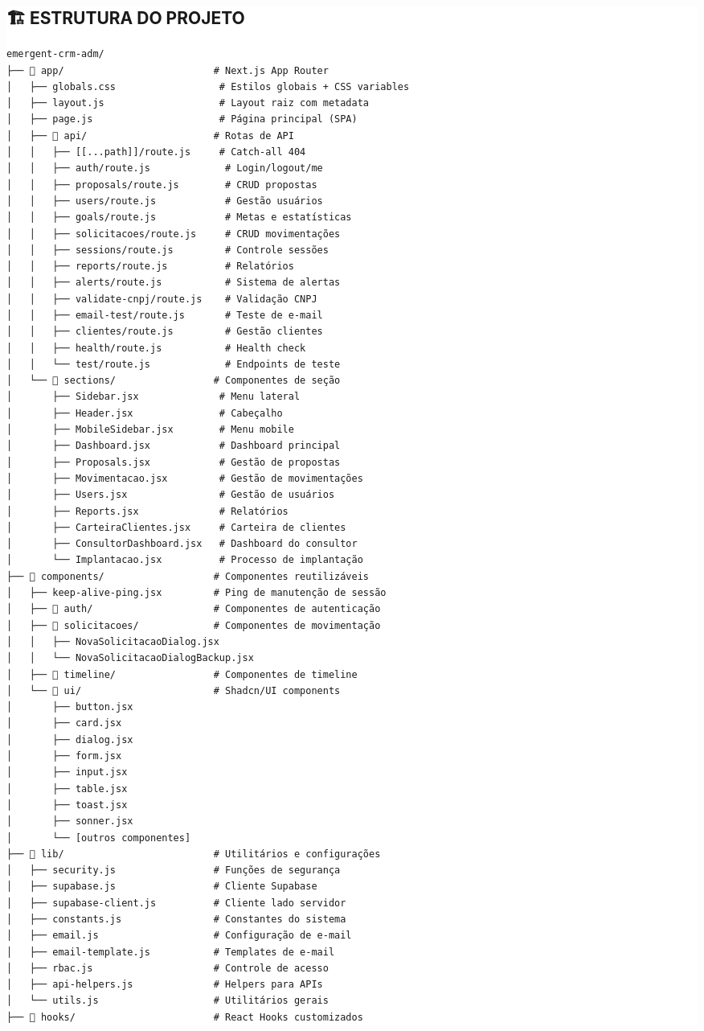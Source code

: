 
## 🏗️ ESTRUTURA DO PROJETO

```
emergent-crm-adm/
├── 📁 app/                          # Next.js App Router
│   ├── globals.css                  # Estilos globais + CSS variables
│   ├── layout.js                    # Layout raiz com metadata
│   ├── page.js                      # Página principal (SPA)
│   ├── 📁 api/                      # Rotas de API
│   │   ├── [[...path]]/route.js     # Catch-all 404
│   │   ├── auth/route.js             # Login/logout/me
│   │   ├── proposals/route.js        # CRUD propostas
│   │   ├── users/route.js            # Gestão usuários
│   │   ├── goals/route.js            # Metas e estatísticas
│   │   ├── solicitacoes/route.js     # CRUD movimentações
│   │   ├── sessions/route.js         # Controle sessões
│   │   ├── reports/route.js          # Relatórios
│   │   ├── alerts/route.js           # Sistema de alertas
│   │   ├── validate-cnpj/route.js    # Validação CNPJ
│   │   ├── email-test/route.js       # Teste de e-mail
│   │   ├── clientes/route.js         # Gestão clientes
│   │   ├── health/route.js           # Health check
│   │   └── test/route.js             # Endpoints de teste
│   └── 📁 sections/                 # Componentes de seção
│       ├── Sidebar.jsx              # Menu lateral
│       ├── Header.jsx               # Cabeçalho
│       ├── MobileSidebar.jsx        # Menu mobile
│       ├── Dashboard.jsx            # Dashboard principal
│       ├── Proposals.jsx            # Gestão de propostas
│       ├── Movimentacao.jsx         # Gestão de movimentações
│       ├── Users.jsx                # Gestão de usuários
│       ├── Reports.jsx              # Relatórios
│       ├── CarteiraClientes.jsx     # Carteira de clientes
│       ├── ConsultorDashboard.jsx   # Dashboard do consultor
│       └── Implantacao.jsx          # Processo de implantação
├── 📁 components/                   # Componentes reutilizáveis
│   ├── keep-alive-ping.jsx         # Ping de manutenção de sessão
│   ├── 📁 auth/                     # Componentes de autenticação
│   ├── 📁 solicitacoes/             # Componentes de movimentação
│   │   ├── NovaSolicitacaoDialog.jsx
│   │   └── NovaSolicitacaoDialogBackup.jsx
│   ├── 📁 timeline/                 # Componentes de timeline
│   └── 📁 ui/                       # Shadcn/UI components
│       ├── button.jsx
│       ├── card.jsx
│       ├── dialog.jsx
│       ├── form.jsx
│       ├── input.jsx
│       ├── table.jsx
│       ├── toast.jsx
│       ├── sonner.jsx
│       └── [outros componentes]
├── 📁 lib/                          # Utilitários e configurações
│   ├── security.js                 # Funções de segurança
│   ├── supabase.js                 # Cliente Supabase
│   ├── supabase-client.js          # Cliente lado servidor
│   ├── constants.js                # Constantes do sistema
│   ├── email.js                    # Configuração de e-mail
│   ├── email-template.js           # Templates de e-mail
│   ├── rbac.js                     # Controle de acesso
│   ├── api-helpers.js              # Helpers para APIs
│   └── utils.js                    # Utilitários gerais
├── 📁 hooks/                        # React Hooks customizados
```